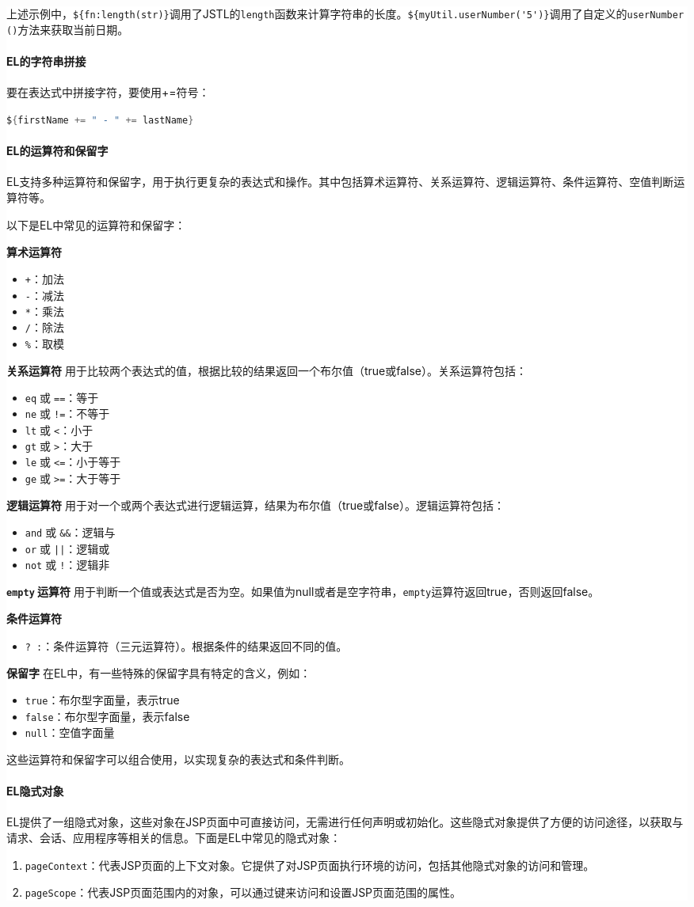 上述示例中，`${fn:length(str)}`调用了JSTL的`length`函数来计算字符串的长度。`${myUtil.userNumber('5')}`调用了自定义的`userNumber()`方法来获取当前日期。

#### EL的字符串拼接
要在表达式中拼接字符，要使用+=符号：
```java
${firstName += " - " += lastName}
```

#### EL的运算符和保留字
EL支持多种运算符和保留字，用于执行更复杂的表达式和操作。其中包括算术运算符、关系运算符、逻辑运算符、条件运算符、空值判断运算符等。

以下是EL中常见的运算符和保留字：

**算术运算符**
- `+`：加法
- `-`：减法
- `*`：乘法
- `/`：除法
- `%`：取模

**关系运算符**
用于比较两个表达式的值，根据比较的结果返回一个布尔值（true或false）。关系运算符包括：
- `eq` 或 `==`：等于
- `ne` 或 `!=`：不等于
- `lt` 或 `<`：小于
- `gt` 或 `>`：大于
- `le` 或 `<=`：小于等于
- `ge` 或 `>=`：大于等于

**逻辑运算符**
用于对一个或两个表达式进行逻辑运算，结果为布尔值（true或false）。逻辑运算符包括：
- `and` 或 `&&`：逻辑与
- `or` 或 `||`：逻辑或
- `not` 或 `!`：逻辑非

**`empty` 运算符**
用于判断一个值或表达式是否为空。如果值为null或者是空字符串，`empty`运算符返回true，否则返回false。

**条件运算符**
- `? :`：条件运算符（三元运算符）。根据条件的结果返回不同的值。

**保留字**
在EL中，有一些特殊的保留字具有特定的含义，例如：
- `true`：布尔型字面量，表示true
- `false`：布尔型字面量，表示false
- `null`：空值字面量

这些运算符和保留字可以组合使用，以实现复杂的表达式和条件判断。

#### EL隐式对象
EL提供了一组隐式对象，这些对象在JSP页面中可直接访问，无需进行任何声明或初始化。这些隐式对象提供了方便的访问途径，以获取与请求、会话、应用程序等相关的信息。下面是EL中常见的隐式对象：

1. `pageContext`：代表JSP页面的上下文对象。它提供了对JSP页面执行环境的访问，包括其他隐式对象的访问和管理。

2. `pageScope`：代表JSP页面范围内的对象，可以通过键来访问和设置JSP页面范围的属性。

